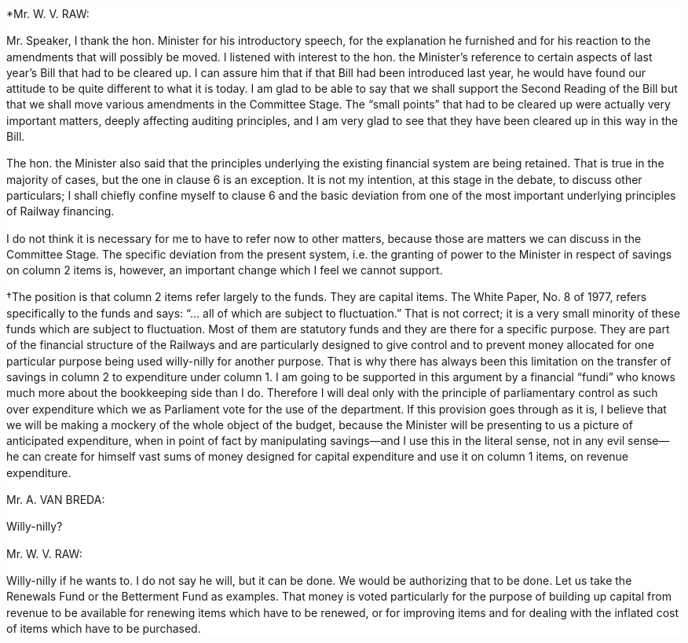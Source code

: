 <speech by="#raw">

<from>*Mr. <person refersTo="hansard_za">W. V. RAW</person>:</from>

<p>Mr. Speaker, I thank the hon. Minister for his introductory speech, for the explanation he furnished and for his reaction to the amendments that will possibly be moved. I listened with interest to the hon. the Minister&#x2019;s reference to certain aspects of last year&#x2019;s Bill that had to be cleared up. I can assure him that if that Bill had been introduced last year, he would have found our attitude to be quite different to what it is today. I am glad to be able to say that we shall support the Second Reading of the Bill but that we shall move various amendments in the Committee Stage. The &#x201C;small points&#x201D; that had to be cleared up were actually very important matters, deeply affecting auditing principles, and I am very glad to see that they have been cleared up in this way in the Bill.</p>

<p>The hon. the Minister also said that the principles underlying the existing financial system are being retained. That is true in the majority of cases, but the one in clause 6 is an exception. It is not my intention, at this stage in the debate, to discuss other particulars; I shall chiefly confine myself to clause 6 and the basic deviation from one of the most important underlying principles of Railway financing.</p>

<p>I do not think it is necessary for me to have to refer now to other matters, because those are matters we can discuss in the Committee Stage. The specific deviation from the present system, i.e. the granting of power to the Minister in respect of savings on column 2 items is, however, an important change which I feel we cannot support.</p>

<p>&#x2020;The position is that column 2 items refer largely to the funds. They are capital items. The White Paper, No. 8 of 1977, refers specifically to the funds and says: &#x201C;&#x2026; all of which are subject to fluctuation.&#x201D; That is <span class="col_4319-4320" refersTo="page_0753"/>not correct; it is a very small minority of these funds which are subject to fluctuation. Most of them are statutory funds and they are there for a specific purpose. They are part of the financial structure of the Railways and are particularly designed to give control and to prevent money allocated for one particular purpose being used willy-nilly for another purpose. That is why there has always been this limitation on the transfer of savings in column 2 to expenditure under column 1. I am going to be supported in this argument by a financial &#x201C;fundi&#x201D; who knows much more about the bookkeeping side than I do. Therefore I will deal only with the principle of parliamentary control as such over expenditure which we as Parliament vote for the use of the department. If this provision goes through as it is, I believe that we will be making a mockery of the whole object of the budget, because the Minister will be presenting to us a picture of anticipated expenditure, when in point of fact by manipulating savings&#x2014;and I use this in the literal sense, not in any evil sense&#x2014;he can create for himself vast sums of money designed for capital expenditure and use it on column 1 items, on revenue expenditure.</p>

</speech>

<speech by="#van_breda">

<from>Mr. <person refersTo="hansard_za">A. VAN BREDA</person>:</from>

<p>Willy-nilly?</p>

</speech>

<speech by="#raw">

<from>Mr. <person refersTo="hansard_za">W. V. RAW</person>:</from>

<p>Willy-nilly if he wants to. I do not say he will, but it can be done. We would be authorizing that to be done. Let us take the Renewals Fund or the Betterment Fund as examples. That money is voted particularly for the purpose of building up capital from revenue to be available for renewing items which have to be renewed, or for improving items and for dealing with the inflated cost of items which have to be purchased.</p>

